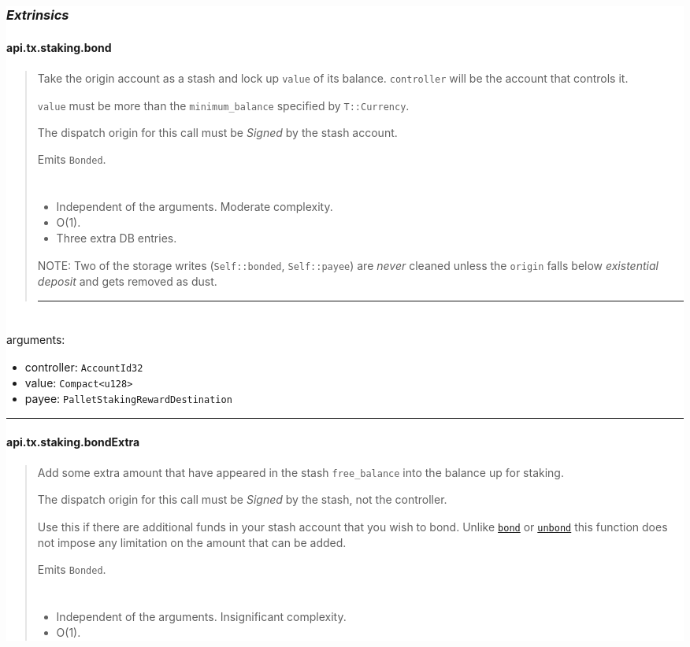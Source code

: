 ### _Extrinsics_

#### **api.tx.staking.bond**

> Take the origin account as a stash and lock up `value` of its balance. `controller` will
> be the account that controls it.
>
> `value` must be more than the `minimum_balance` specified by `T::Currency`.
>
> The dispatch origin for this call must be _Signed_ by the stash account.
>
> Emits `Bonded`.
>
> # <weight>
>
> - Independent of the arguments. Moderate complexity.
> - O(1).
> - Three extra DB entries.
>
> NOTE: Two of the storage writes (`Self::bonded`, `Self::payee`) are _never_ cleaned
> unless the `origin` falls below _existential deposit_ and gets removed as dust.
>
> ---
>
> # </weight>

arguments:

- controller: `AccountId32`
- value: `Compact<u128>`
- payee: `PalletStakingRewardDestination`
<hr>

#### **api.tx.staking.bondExtra**

> Add some extra amount that have appeared in the stash `free_balance` into the balance up
> for staking.
>
> The dispatch origin for this call must be _Signed_ by the stash, not the controller.
>
> Use this if there are additional funds in your stash account that you wish to bond.
> Unlike [`bond`](Self::bond) or [`unbond`](Self::unbond) this function does not impose
> any limitation on the amount that can be added.
>
> Emits `Bonded`.
>
> # <weight>
>
> - Independent of the arguments. Insignificant complexity.
> - O(1).
>
> # </weight>
